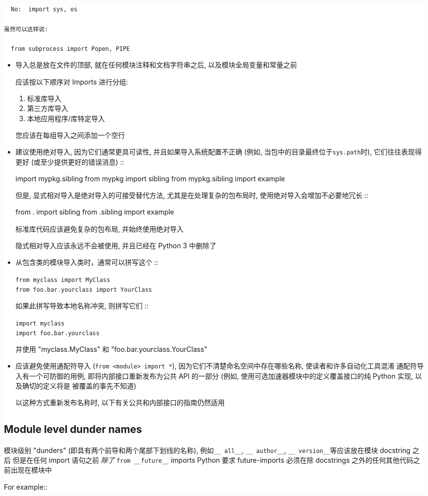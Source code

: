       No:  import sys, os

    虽然可以这样说:

      from subprocess import Popen, PIPE

- 导入总是放在文件的顶部, 就在任何模块注释和文档字符串之后, 以及模块全局变量和常量之前

    应该按以下顺序对 Imports 进行分组:

    1. 标准库导入
    2. 第三方库导入
    3. 本地应用程序/库特定导入

    您应该在每组导入之间添加一个空行

- 建议使用绝对导入, 因为它们通常更具可读性, 并且如果导入系统配置不正确
  (例如, 当包中的目录最终位于``sys.path``时), 它们往往表现得更好 (或至少提供更好的错误消息) ::

    import mypkg.sibling
    from mypkg import sibling
    from mypkg.sibling import example

  但是, 显式相对导入是绝对导入的可接受替代方法,
  尤其是在处理复杂的包布局时, 使用绝对导入会增加不必要地冗长 ::

    from . import sibling
    from .sibling import example

  标准库代码应该避免复杂的包布局, 并始终使用绝对导入

  隐式相对导入应该永远不会被使用, 并且已经在 Python 3 中删除了

- 从包含类的模块导入类时，通常可以拼写这个 ::

      from myclass import MyClass
      from foo.bar.yourclass import YourClass

  如果此拼写导致本地名称冲突, 则拼写它们 ::

      import myclass
      import foo.bar.yourclass

  并使用 "myclass.MyClass" 和 "foo.bar.yourclass.YourClass"

- 应该避免使用通配符导入 (``from <module> import *``),
因为它们不清楚命名空间中存在哪些名称, 使读者和许多自动化工具混淆
通配符导入有一个可防御的用例, 即将内部接口重新发布为公共 API 的一部分
(例如, 使用可选加速器模块中的定义覆盖接口的纯 Python 实现, 以及确切的定义将是 被覆盖的事先不知道)

  以这种方式重新发布名称时, 以下有关公共和内部接口的指南仍然适用

Module level dunder names
-------------------------

模块级别 "dunders" (即具有两个前导和两个尾部下划线的名称),
例如``__ all__``, ``__ author__``, ``__ version__``等应该放在模块 docstring 之后
但是在任何 import 语句之前 *除了* ``from __future__`` imports
Python 要求 future-imports 必须在除 docstrings 之外的任何其他代码之前出现在模块中

For example::
